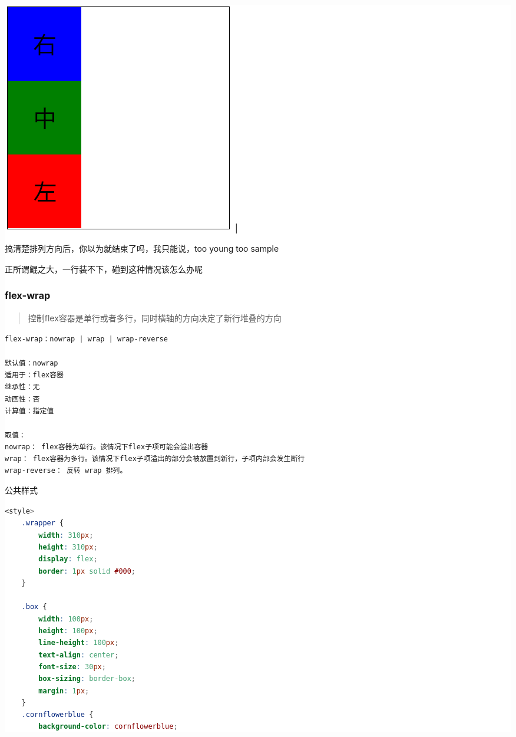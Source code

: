 ![image-20200923131446623](.\asset\flex\image-20200923131446623.png) |

搞清楚排列方向后，你以为就结束了吗，我只能说，too young too sample 

正所谓鲲之大，一行装不下，碰到这种情况该怎么办呢

### flex-wrap

> 控制flex容器是单行或者多行，同时横轴的方向决定了新行堆叠的方向

```css
flex-wrap：nowrap | wrap | wrap-reverse

默认值：nowrap
适用于：flex容器
继承性：无
动画性：否
计算值：指定值

取值：
nowrap： flex容器为单行。该情况下flex子项可能会溢出容器 
wrap： flex容器为多行。该情况下flex子项溢出的部分会被放置到新行，子项内部会发生断行 
wrap-reverse： 反转 wrap 排列。 
```

公共样式

```css
<style>
    .wrapper {
        width: 310px;
        height: 310px;
        display: flex;
        border: 1px solid #000;
    }

    .box {
        width: 100px;
        height: 100px;
        line-height: 100px;
        text-align: center;
        font-size: 30px;
        box-sizing: border-box;
        margin: 1px;
    }
    .cornflowerblue {
        background-color: cornflowerblue;
```